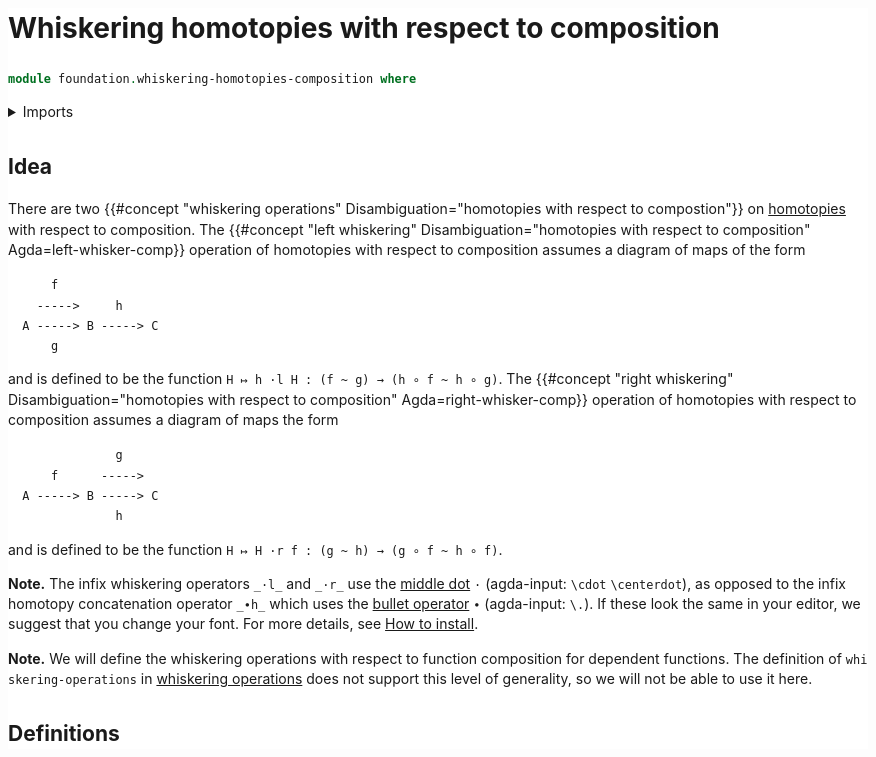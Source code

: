 # Whiskering homotopies with respect to composition

```agda
module foundation.whiskering-homotopies-composition where
```

<details><summary>Imports</summary></details>

## Idea

There are two
{{#concept "whiskering operations" Disambiguation="homotopies with respect to compostion"}}
on [homotopies](foundation-core.homotopies.md) with respect to composition. The
{{#concept "left whiskering" Disambiguation="homotopies with respect to composition" Agda=left-whisker-comp}}
operation of homotopies with respect to composition assumes a diagram of maps of
the form

```text
      f
    ----->     h
  A -----> B -----> C
      g
```

and is defined to be the function `H ↦ h ·l H : (f ~ g) → (h ∘ f ~ h ∘ g)`. The
{{#concept "right whiskering" Disambiguation="homotopies with respect to composition" Agda=right-whisker-comp}}
operation of homotopies with respect to composition assumes a diagram of maps
the form

```text
               g
      f      ----->
  A -----> B -----> C
               h
```

and is defined to be the function `H ↦ H ·r f : (g ~ h) → (g ∘ f ~ h ∘ f)`.

**Note.** The infix whiskering operators `_·l_` and `_·r_` use the
[middle dot](https://codepoints.net/U+00B7) `·` (agda-input: `\cdot`
`\centerdot`), as opposed to the infix homotopy concatenation operator `_∙h_`
which uses the [bullet operator](https://codepoints.net/U+2219) `∙` (agda-input:
`\.`). If these look the same in your editor, we suggest that you change your
font. For more details, see [How to install](HOWTO-INSTALL.md).

**Note.** We will define the whiskering operations with respect to function
composition for dependent functions. The definition of `whiskering-operations`
in [whiskering operations](foundation.whiskering-operations.md) does not support
this level of generality, so we will not be able to use it here.

## Definitions
